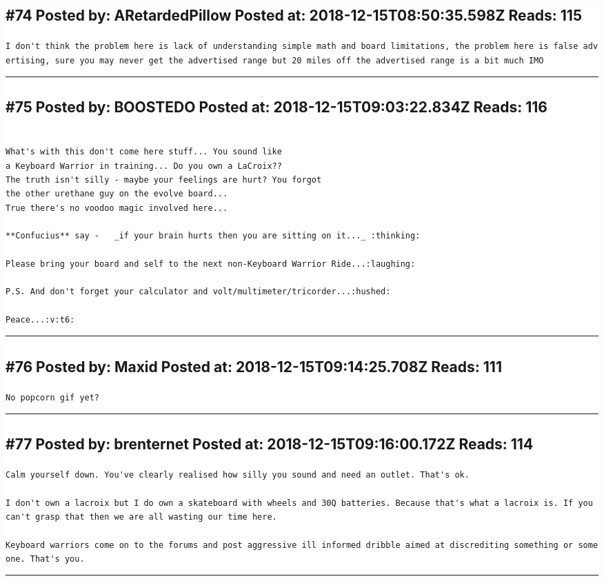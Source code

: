 ## \#74 Posted by: ARetardedPillow Posted at: 2018-12-15T08:50:35.598Z Reads: 115

```
I don't think the problem here is lack of understanding simple math and board limitations, the problem here is false advertising, sure you may never get the advertised range but 20 miles off the advertised range is a bit much IMO
```

---
## \#75 Posted by: BOOSTEDO Posted at: 2018-12-15T09:03:22.834Z Reads: 116

```

What's with this don't come here stuff... You sound like 
a Keyboard Warrior in training... Do you own a LaCroix??
The truth isn't silly - maybe your feelings are hurt? You forgot
the other urethane guy on the evolve board... 
True there's no voodoo magic involved here...

**Confucius** say -   _if your brain hurts then you are sitting on it..._ :thinking:

Please bring your board and self to the next non-Keyboard Warrior Ride...:laughing:

P.S. And don't forget your calculator and volt/multimeter/tricorder...:hushed:

Peace...:v:t6:
```

---
## \#76 Posted by: Maxid Posted at: 2018-12-15T09:14:25.708Z Reads: 111

```
No popcorn gif yet?
```

---
## \#77 Posted by: brenternet Posted at: 2018-12-15T09:16:00.172Z Reads: 114

```
Calm yourself down. You've clearly realised how silly you sound and need an outlet. That's ok.

I don't own a lacroix but I do own a skateboard with wheels and 30Q batteries. Because that's what a lacroix is. If you can't grasp that then we are all wasting our time here. 

Keyboard warriors come on to the forums and post aggressive ill informed dribble aimed at discrediting something or someone. That's you.
```

---